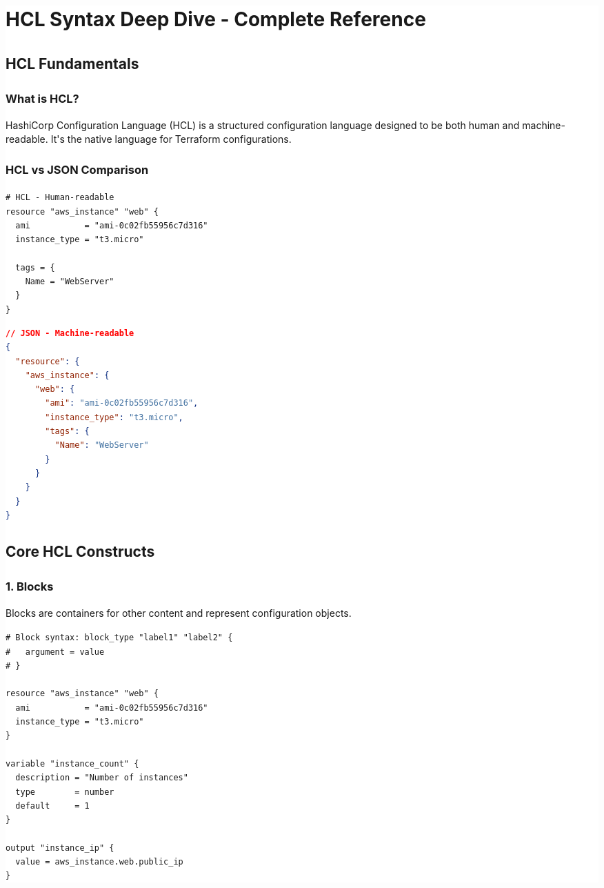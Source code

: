 # HCL Syntax Deep Dive - Complete Reference

## HCL Fundamentals

### What is HCL?
HashiCorp Configuration Language (HCL) is a structured configuration language designed to be both human and machine-readable. It's the native language for Terraform configurations.

### HCL vs JSON Comparison
```hcl
# HCL - Human-readable
resource "aws_instance" "web" {
  ami           = "ami-0c02fb55956c7d316"
  instance_type = "t3.micro"
  
  tags = {
    Name = "WebServer"
  }
}
```

```json
// JSON - Machine-readable
{
  "resource": {
    "aws_instance": {
      "web": {
        "ami": "ami-0c02fb55956c7d316",
        "instance_type": "t3.micro",
        "tags": {
          "Name": "WebServer"
        }
      }
    }
  }
}
```

## Core HCL Constructs

### 1. Blocks
Blocks are containers for other content and represent configuration objects.

```hcl
# Block syntax: block_type "label1" "label2" {
#   argument = value
# }

resource "aws_instance" "web" {
  ami           = "ami-0c02fb55956c7d316"
  instance_type = "t3.micro"
}

variable "instance_count" {
  description = "Number of instances"
  type        = number
  default     = 1
}

output "instance_ip" {
  value = aws_instance.web.public_ip
}
```